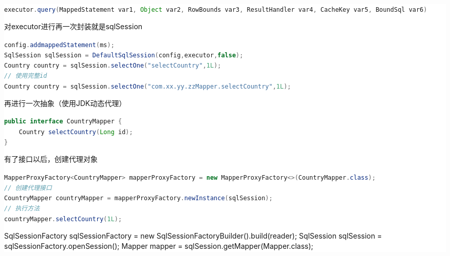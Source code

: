 ```java
executor.query(MappedStatement var1, Object var2, RowBounds var3, ResultHandler var4, CacheKey var5, BoundSql var6)
```
对executor进行再一次封装就是sqlSession
```java
config.addmappedStatement(ms);
SqlSession sqlSession = DefaultSqlSession(config,executor,false);
Country country = sqlSession.selectOne("selectCountry",1L);
// 使用完整id
Country country = sqlSession.selectOne("com.xx.yy.zzMapper.selectCountry",1L);
```

再进行一次抽象（使用JDK动态代理）
```java
public interface CountryMapper {
    Country selectCountry(Long id);
}
```
有了接口以后，创建代理对象
```java
MapperProxyFactory<CountryMapper> mapperProxyFactory = new MapperProxyFactory<>(CountryMapper.class);
// 创建代理接口
CountryMapper countryMapper = mapperProxyFactory.newInstance(sqlSession);
// 执行方法
countryMapper.selectCountry(1L);
```

SqlSessionFactory  sqlSessionFactory = new SqlSessionFactoryBuilder().build(reader);
SqlSession sqlSession = sqlSessionFactory.openSession();
Mapper mapper = sqlSession.getMapper(Mapper.class);
